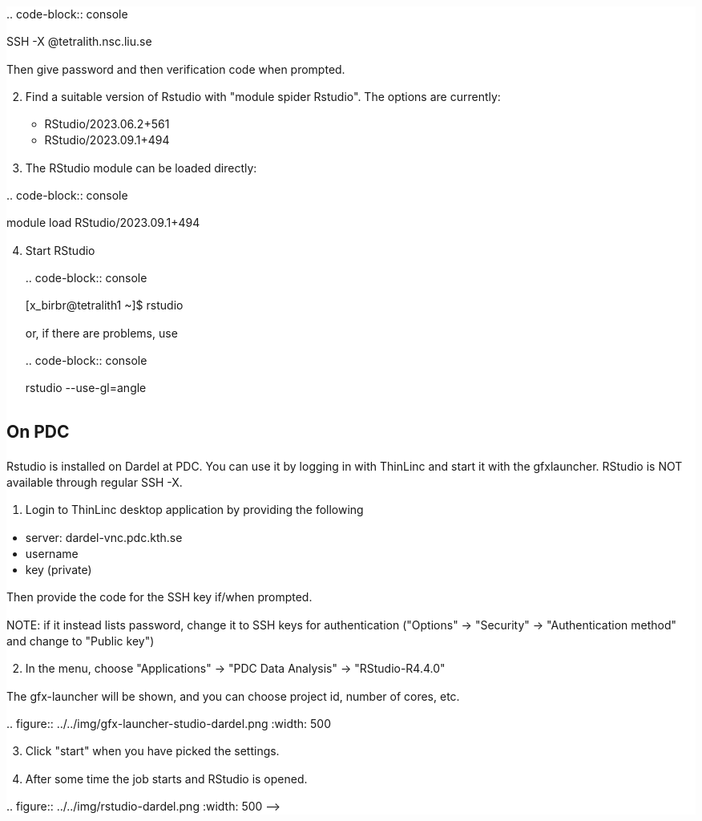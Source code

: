 .. code-block:: console

   SSH -X <username>@tetralith.nsc.liu.se

Then give password and then verification code when prompted.

2. Find a suitable version of Rstudio with "module spider Rstudio". The options are currently:

   - RStudio/2023.06.2+561
   - RStudio/2023.09.1+494

3. The RStudio module can be loaded directly:

.. code-block:: console

   module load RStudio/2023.09.1+494

4. Start RStudio

   .. code-block:: console

      [x_birbr@tetralith1 ~]$ rstudio

   or, if there are problems, use

   .. code-block:: console

      rstudio --use-gl=angle

On PDC
------

Rstudio is installed on Dardel at PDC. You can use it by logging in with ThinLinc and start it with the gfxlauncher. RStudio is NOT available through regular SSH -X.

1. Login to ThinLinc desktop application by providing the following

- server: dardel-vnc.pdc.kth.se
- username
- key (private)

Then provide the code for the SSH key if/when prompted.

NOTE: if it instead lists password, change it to SSH keys for authentication ("Options" -> "Security" -> "Authentication method" and change to "Public key")

2. In the menu, choose "Applications" -> "PDC Data Analysis" -> "RStudio-R4.4.0"

The gfx-launcher will be shown, and you can choose project id, number of cores, etc.

.. figure:: ../../img/gfx-launcher-studio-dardel.png
      :width: 500

3. Click "start" when you have picked the settings.

4. After some time the job starts and RStudio is opened.

.. figure:: ../../img/rstudio-dardel.png
      :width: 500
-->

